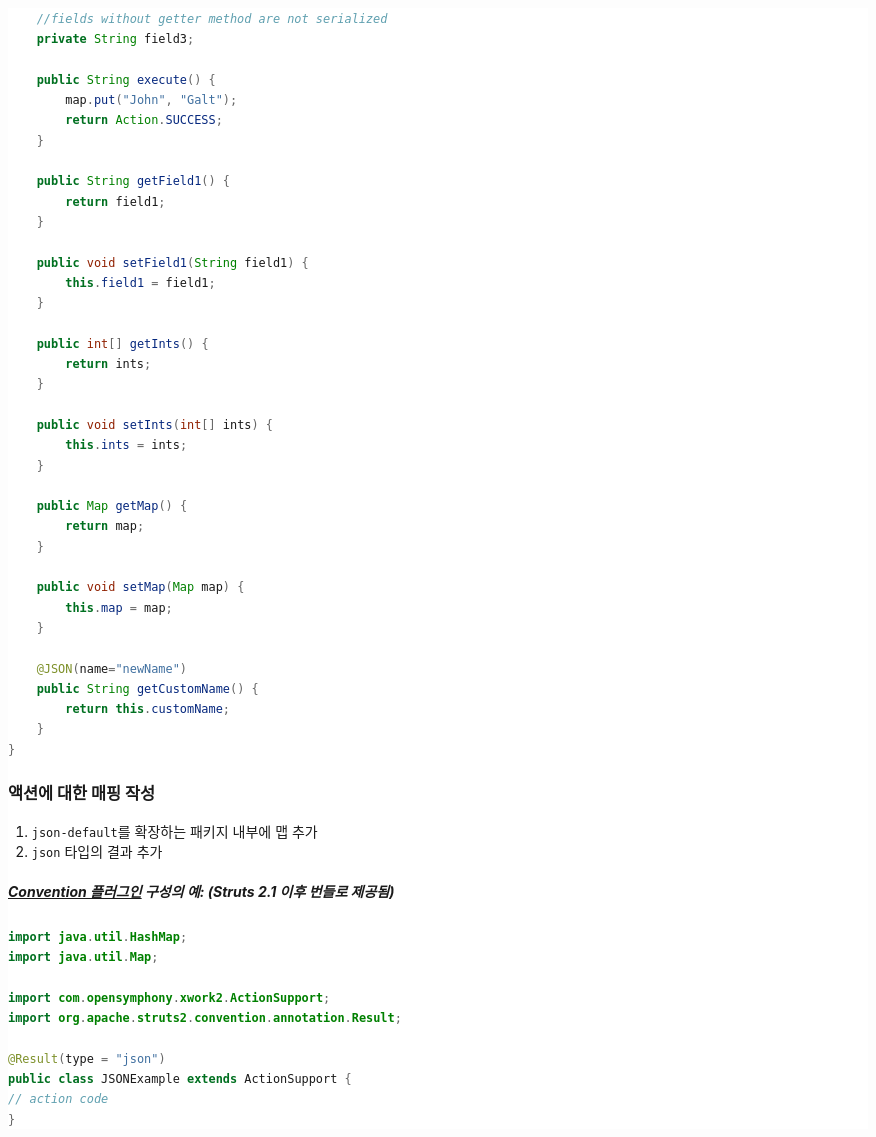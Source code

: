 ```java
    //fields without getter method are not serialized
    private String field3;

    public String execute() {
        map.put("John", "Galt");
        return Action.SUCCESS;
    }

    public String getField1() {
        return field1;
    }

    public void setField1(String field1) {
        this.field1 = field1;
    }

    public int[] getInts() {
        return ints;
    }

    public void setInts(int[] ints) {
        this.ints = ints;
    }

    public Map getMap() {
        return map;
    }

    public void setMap(Map map) {
        this.map = map;
    }

    @JSON(name="newName")
    public String getCustomName() {
        return this.customName;
    }
}
```



### 액션에 대한 매핑 작성

1. `json-default`를 확장하는 패키지 내부에 맵 추가
2.  `json` 타입의 결과 추가

##### [Convention 플러그인](https://struts.apache.org/plugins/convention/) 구성의 예:  (Struts 2.1 이후 번들로 제공됨)

```java
import java.util.HashMap;
import java.util.Map;

import com.opensymphony.xwork2.ActionSupport;
import org.apache.struts2.convention.annotation.Result;

@Result(type = "json")
public class JSONExample extends ActionSupport {
// action code
}
```
